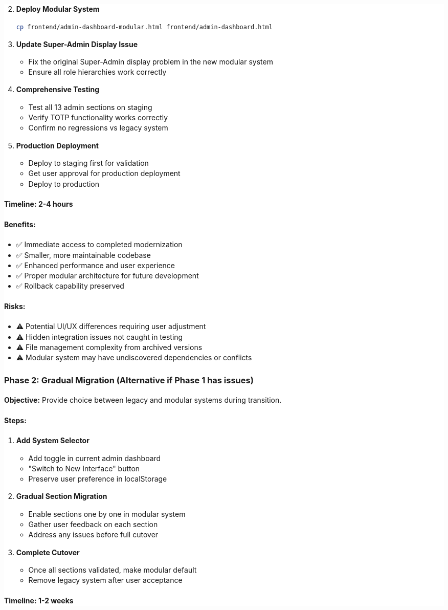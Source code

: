 2. **Deploy Modular System**
   ```bash
   cp frontend/admin-dashboard-modular.html frontend/admin-dashboard.html
   ```

3. **Update Super-Admin Display Issue**
   - Fix the original Super-Admin display problem in the new modular system
   - Ensure all role hierarchies work correctly

4. **Comprehensive Testing**
   - Test all 13 admin sections on staging
   - Verify TOTP functionality works correctly
   - Confirm no regressions vs legacy system

5. **Production Deployment**
   - Deploy to staging first for validation
   - Get user approval for production deployment
   - Deploy to production

#### Timeline: 2-4 hours

#### Benefits:
- ✅ Immediate access to completed modernization
- ✅ Smaller, more maintainable codebase
- ✅ Enhanced performance and user experience
- ✅ Proper modular architecture for future development
- ✅ Rollback capability preserved

#### Risks:
- ⚠️ Potential UI/UX differences requiring user adjustment
- ⚠️ Hidden integration issues not caught in testing
- ⚠️ File management complexity from archived versions
- ⚠️ Modular system may have undiscovered dependencies or conflicts

### Phase 2: Gradual Migration (Alternative if Phase 1 has issues)

**Objective:** Provide choice between legacy and modular systems during transition.

#### Steps:
1. **Add System Selector**
   - Add toggle in current admin dashboard
   - "Switch to New Interface" button
   - Preserve user preference in localStorage

2. **Gradual Section Migration**
   - Enable sections one by one in modular system
   - Gather user feedback on each section
   - Address any issues before full cutover

3. **Complete Cutover**
   - Once all sections validated, make modular default
   - Remove legacy system after user acceptance

#### Timeline: 1-2 weeks
